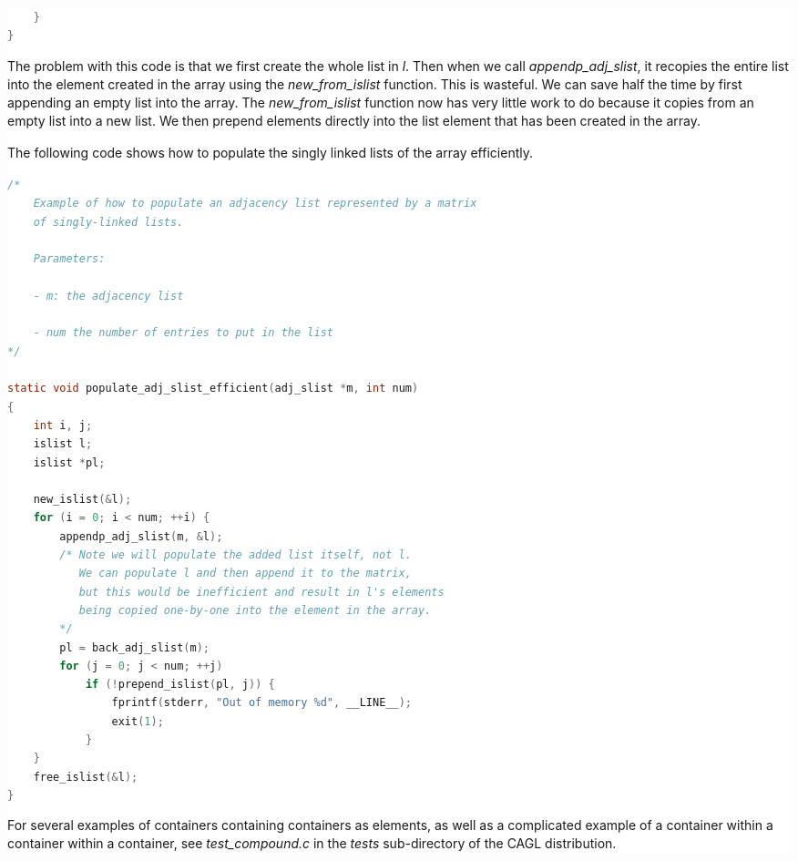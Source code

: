 ```C
	}
}
```

The problem with this code is that we first create the whole list in *l*. Then when we call *appendp_adj_slist*, it recopies the entire list into the element created in the array using the *new_from_islist* function. This is wasteful. We can save half the time by first appending an empty list into the array. The *new_from_islist* function now has very little work to do because it copies from an empty list into a new list. We then prepend elements directly into the list element that has been created in the array.

The following code shows how to populate the singly linked lists of the array efficiently.

```C
/*
	Example of how to populate an adjacency list represented by a matrix
	of singly-linked lists.

    Parameters:

	- m: the adjacency list

	- num the number of entries to put in the list
*/

static void populate_adj_slist_efficient(adj_slist *m, int num)
{
	int i, j;
	islist l;
	islist *pl;

	new_islist(&l);
	for (i = 0; i < num; ++i) {
		appendp_adj_slist(m, &l);
		/* Note we will populate the added list itself, not l.
		   We can populate l and then append it to the matrix,
		   but this would be inefficient and result in l's elements
		   being copied one-by-one into the element in the array.
		*/
		pl = back_adj_slist(m);
		for (j = 0; j < num; ++j)
			if (!prepend_islist(pl, j)) {
				fprintf(stderr, "Out of memory %d", __LINE__);
				exit(1);
			}
	}
	free_islist(&l);
}
```

For several examples of containers containing containers as elements, as well as a complicated example of a container within a container within a container, see *test_compound.c* in the *tests* sub-directory of the CAGL distribution.
